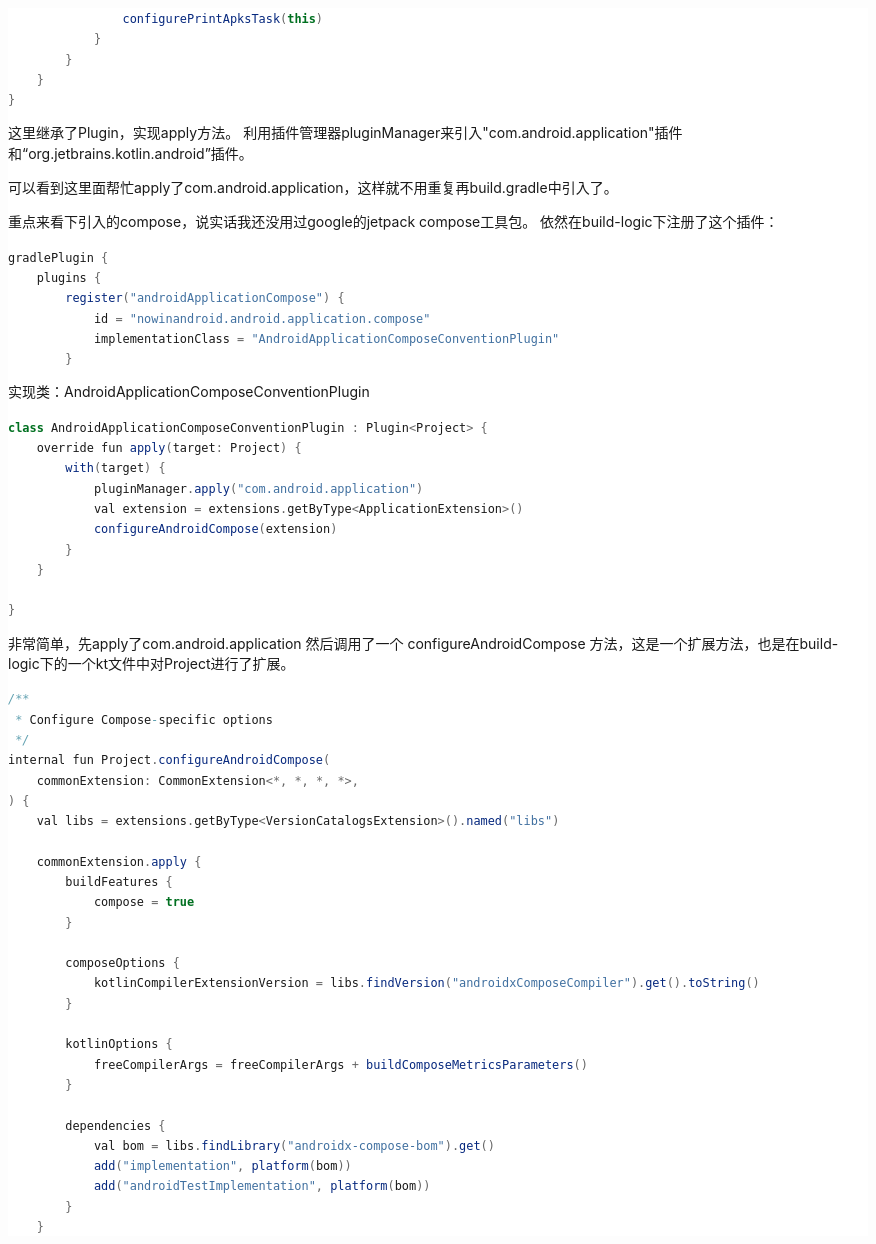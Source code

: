 ```groovy
                configurePrintApksTask(this)
            }
        }
    }
}
```
这里继承了Plugin<Project>，实现apply方法。
利用插件管理器pluginManager来引入"com.android.application"插件和“org.jetbrains.kotlin.android”插件。

可以看到这里面帮忙apply了com.android.application，这样就不用重复再build.gradle中引入了。

重点来看下引入的compose，说实话我还没用过google的jetpack compose工具包。
依然在build-logic下注册了这个插件：
```groovy
gradlePlugin {
    plugins {
        register("androidApplicationCompose") {
            id = "nowinandroid.android.application.compose"
            implementationClass = "AndroidApplicationComposeConventionPlugin"
        }
```
实现类：AndroidApplicationComposeConventionPlugin
```groovy
class AndroidApplicationComposeConventionPlugin : Plugin<Project> {
    override fun apply(target: Project) {
        with(target) {
            pluginManager.apply("com.android.application")
            val extension = extensions.getByType<ApplicationExtension>()
            configureAndroidCompose(extension)
        }
    }

}
```
非常简单，先apply了com.android.application
然后调用了一个 configureAndroidCompose 方法，这是一个扩展方法，也是在build-logic下的一个kt文件中对Project进行了扩展。
```groovy
/**
 * Configure Compose-specific options
 */
internal fun Project.configureAndroidCompose(
    commonExtension: CommonExtension<*, *, *, *>,
) {
    val libs = extensions.getByType<VersionCatalogsExtension>().named("libs")

    commonExtension.apply {
        buildFeatures {
            compose = true
        }

        composeOptions {
            kotlinCompilerExtensionVersion = libs.findVersion("androidxComposeCompiler").get().toString()
        }

        kotlinOptions {
            freeCompilerArgs = freeCompilerArgs + buildComposeMetricsParameters()
        }

        dependencies {
            val bom = libs.findLibrary("androidx-compose-bom").get()
            add("implementation", platform(bom))
            add("androidTestImplementation", platform(bom))
        }
    }
```